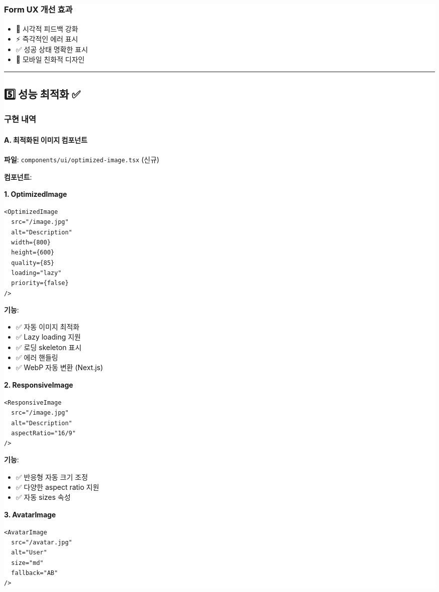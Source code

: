### Form UX 개선 효과
- 🎨 시각적 피드백 강화
- ⚡ 즉각적인 에러 표시
- ✅ 성공 상태 명확한 표시
- 📱 모바일 친화적 디자인

---

## 5️⃣ 성능 최적화 ✅

### 구현 내역

#### A. 최적화된 이미지 컴포넌트
**파일**: `components/ui/optimized-image.tsx` (신규)

**컴포넌트**:

**1. OptimizedImage**
```tsx
<OptimizedImage
  src="/image.jpg"
  alt="Description"
  width={800}
  height={600}
  quality={85}
  loading="lazy"
  priority={false}
/>
```

**기능**:
- ✅ 자동 이미지 최적화
- ✅ Lazy loading 지원
- ✅ 로딩 skeleton 표시
- ✅ 에러 핸들링
- ✅ WebP 자동 변환 (Next.js)

**2. ResponsiveImage**
```tsx
<ResponsiveImage
  src="/image.jpg"
  alt="Description"
  aspectRatio="16/9"
/>
```

**기능**:
- ✅ 반응형 자동 크기 조정
- ✅ 다양한 aspect ratio 지원
- ✅ 자동 sizes 속성

**3. AvatarImage**
```tsx
<AvatarImage
  src="/avatar.jpg"
  alt="User"
  size="md"
  fallback="AB"
/>
```
